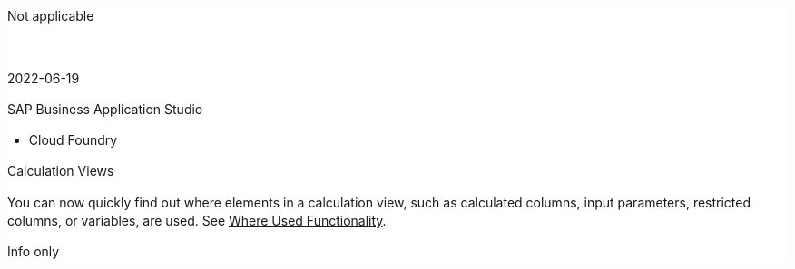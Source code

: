 

</td>
<td valign="top">

Not applicable



</td>
<td valign="top">

 



</td>
<td valign="top">



</td>
<td valign="top">

2022-06-19



</td>
</tr>
<tr>
<td valign="top">

 SAP Business Application Studio 



</td>
<td valign="top">

-   Cloud Foundry



</td>
<td valign="top">

Calculation Views



</td>
<td valign="top">

You can now quickly find out where elements in a calculation view, such as calculated columns, input parameters, restricted columns, or variables, are used. See [Where Used Functionality](https://help.sap.com/docs/HANA_CLOUD_DATABASE/d625b46ef0b445abb2c2fd9ba008c265/d79577f0cda74f4faa1ba5a8b0a6ba45.htm).



</td>
<td valign="top">

Info only


